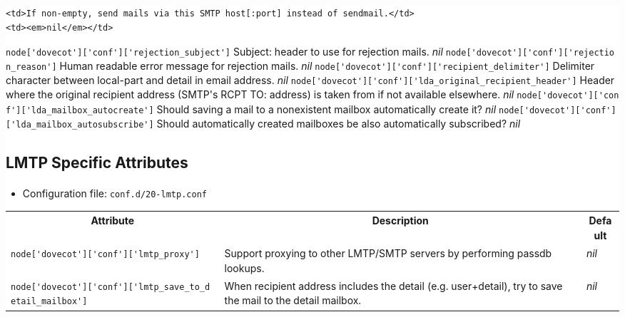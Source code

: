     <td>If non-empty, send mails via this SMTP host[:port] instead of sendmail.</td>
    <td><em>nil</em></td>
  </tr>
  <tr>
    <td><code>node['dovecot']['conf']['rejection_subject']</code></td>
    <td>Subject: header to use for rejection mails.</td>
    <td><em>nil</em></td>
  </tr>
  <tr>
    <td><code>node['dovecot']['conf']['rejection_reason']</code></td>
    <td>Human readable error message for rejection mails.</td>
    <td><em>nil</em></td>
  </tr>
  <tr>
    <td><code>node['dovecot']['conf']['recipient_delimiter']</code></td>
    <td>Delimiter character between local-part and detail in email address.</td>
    <td><em>nil</em></td>
  </tr>
  <tr>
    <td><code>node['dovecot']['conf']['lda_original_recipient_header']</code></td>
    <td>Header where the original recipient address (SMTP's RCPT TO: address) is taken from if not available elsewhere.</td>
    <td><em>nil</em></td>
  </tr>
  <tr>
    <td><code>node['dovecot']['conf']['lda_mailbox_autocreate']</code></td>
    <td>Should saving a mail to a nonexistent mailbox automatically create it?</td>
    <td><em>nil</em></td>
  </tr>
  <tr>
    <td><code>node['dovecot']['conf']['lda_mailbox_autosubscribe']</code></td>
    <td>Should automatically created mailboxes be also automatically subscribed?</td>
    <td><em>nil</em></td>
  </tr>
</table>

## LMTP Specific Attributes

* Configuration file: `conf.d/20-lmtp.conf`

<table>
  <tr>
    <th>Attribute</th>
    <th>Description</th>
    <th>Default</th>
  </tr>
  <tr>
    <td><code>node['dovecot']['conf']['lmtp_proxy']</code></td>
    <td>Support proxying to other LMTP/SMTP servers by performing passdb lookups.</td>
    <td><em>nil</em></td>
  </tr>
  <tr>
    <td><code>node['dovecot']['conf']['lmtp_save_to_detail_mailbox']</code></td>
    <td>When recipient address includes the detail (e.g. user+detail), try to save the mail to the detail mailbox.</td>
    <td><em>nil</em></td>
  </tr>
</table>
